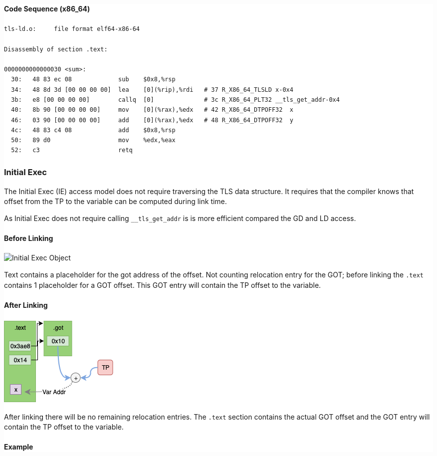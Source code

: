 #### Code Sequence (x86_64)

```
tls-ld.o:     file format elf64-x86-64

Disassembly of section .text:

0000000000000030 <sum>:
  30:	48 83 ec 08          	sub    $0x8,%rsp
  34:	48 8d 3d [00 00 00 00] 	lea    [0](%rip),%rdi   # 37 R_X86_64_TLSLD	x-0x4
  3b:	e8 [00 00 00 00]       	callq  [0]              # 3c R_X86_64_PLT32	__tls_get_addr-0x4
  40:	8b 90 [00 00 00 00]    	mov    [0](%rax),%edx   # 42 R_X86_64_DTPOFF32	x
  46:	03 90 [00 00 00 00]    	add    [0](%rax),%edx   # 48 R_X86_64_DTPOFF32	y
  4c:	48 83 c4 08          	add    $0x8,%rsp
  50:	89 d0                	mov    %edx,%eax
  52:	c3                   	retq   
```
 
### Initial Exec

The Initial Exec (IE) access model does not require traversing the TLS data
structure.  It requires that the compiler knows that offset from the TP to the
variable can be computed during link time.

As Initial Exec does not require calling `__tls_get_addr` is is more efficient
compared the GD and LD access.

#### Before Linking

![Initial Exec Object](/content/2019/tls-ie-obj.png)

Text contains a placeholder for the got address of the offset.  Not counting
relocation entry for the GOT; before linking the `.text` contains 1 placeholder
for a GOT offset.  This GOT entry will contain the TP offset to the variable.

#### After Linking

![Initial Exec Program](/content/2019/tls-ie-exe.png)

After linking there will be no remaining relocation entries. The `.text` section
contains the actual GOT offset and the GOT entry will contain the TP offset
to the variable.

#### Example
